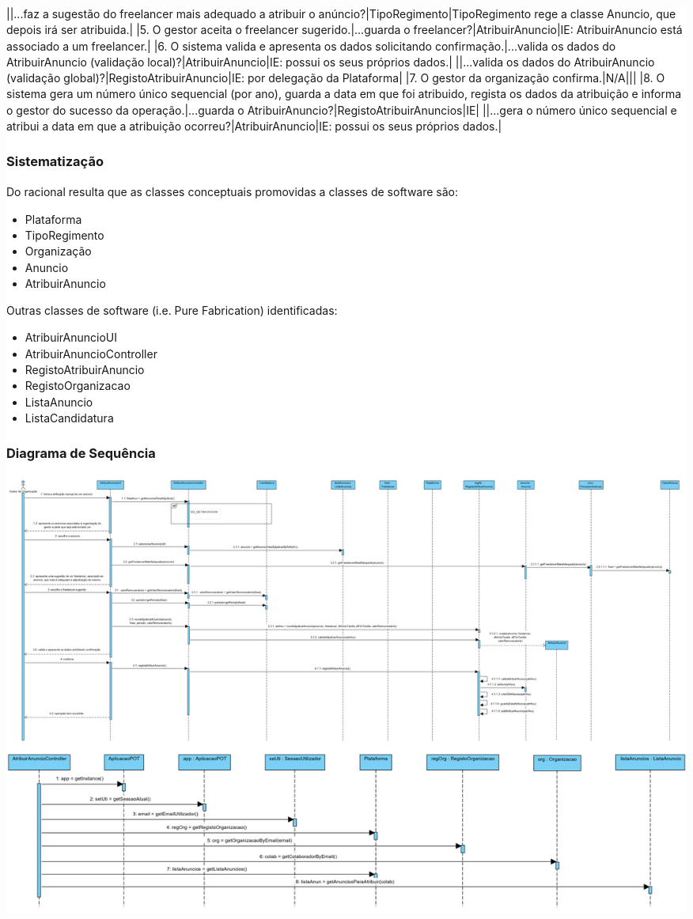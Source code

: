 ||...faz a sugestão do freelancer mais adequado a atribuir o anúncio?|TipoRegimento|TipoRegimento rege a classe Anuncio, que depois irá ser atribuida.|
|5. O gestor aceita o freelancer sugerido.|...guarda o freelancer?|AtribuirAnuncio|IE: AtribuirAnuncio está associado a um freelancer.|
|6. O sistema valida e apresenta os dados solicitando confirmação.|...valida os dados do AtribuirAnuncio (validação local)?|AtribuirAnuncio|IE: possui os seus próprios dados.|
||...valida os dados do AtribuirAnuncio (validação global)?|RegistoAtribuirAnuncio|IE: por delegação da Plataforma|
|7. O gestor da organização confirma.|N/A|||
|8. O sistema gera um número único sequencial (por ano), guarda a data em que foi atribuido, regista os dados da atribuição e informa o gestor do sucesso da operação.|...guarda o AtribuirAnuncio?|RegistoAtribuirAnuncios|IE|
||...gera o número único sequencial e atribui a data em que a atribuição ocorreu?|AtribuirAnuncio|IE: possui os seus próprios dados.|

### Sistematização ##

 Do racional resulta que as classes conceptuais promovidas a classes de software são:

 * Plataforma
 * TipoRegimento
 * Organização
 * Anuncio
 * AtribuirAnuncio

Outras classes de software (i.e. Pure Fabrication) identificadas:  

 * AtribuirAnuncioUI  
 * AtribuirAnuncioController
 * RegistoAtribuirAnuncio
 * RegistoOrganizacao
 * ListaAnuncio
 * ListaCandidatura

###	Diagrama de Sequência

![UC14_SD.png](UC14_SD.png)
![UC14_SD_CONT.png](UC14_SD_CONT.png)
